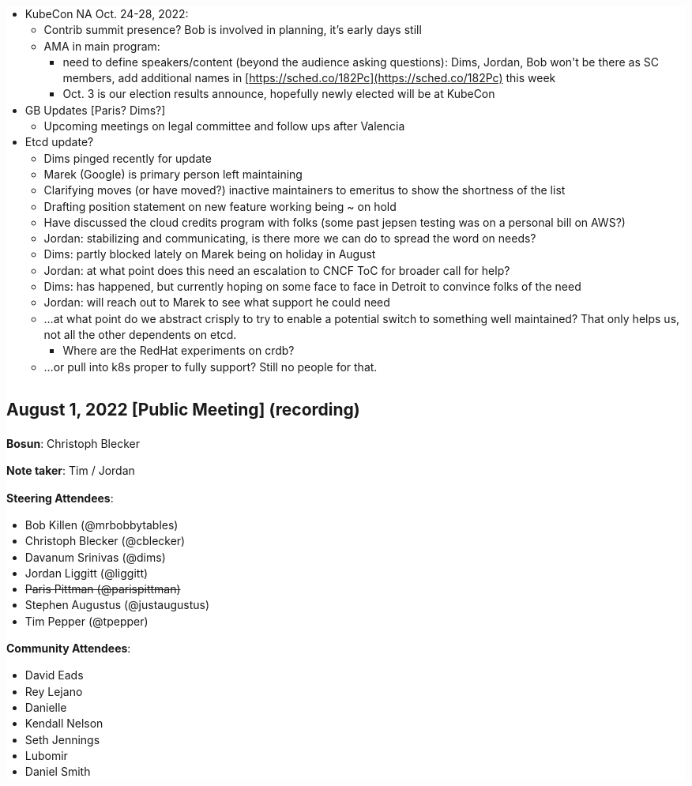 * KubeCon NA Oct. 24-28, 2022:
    * Contrib summit presence? Bob is involved in planning, it’s early days still
    * AMA in main program:
        * need to define speakers/content (beyond the audience asking questions): Dims, Jordan, Bob won't be there as SC members, add additional names in [https://sched.co/182Pc](https://sched.co/182Pc) this week
        * Oct. 3 is our election results announce, hopefully newly elected will be at KubeCon
* GB Updates [Paris? Dims?]
    * Upcoming meetings on legal committee and follow ups after Valencia
* Etcd update?
    * Dims pinged recently for update
    * Marek (Google) is primary person left maintaining
    * Clarifying moves (or have moved?) inactive maintainers to emeritus to show the shortness of the list
    * Drafting position statement on new feature working being ~ on hold
    * Have discussed the cloud credits program with folks (some past jepsen testing was on a personal bill on AWS?)
    * Jordan: stabilizing and communicating, is there more we can do to spread the word on needs?
    * Dims: partly blocked lately on Marek being on holiday in August
    * Jordan: at what point does this need an escalation to CNCF ToC for broader call for help?
    * Dims: has happened, but currently hoping on some face to face in Detroit to convince folks of the need
    * Jordan: will reach out to Marek to see what support he could need
    * …at what point do we abstract crisply to try to enable a potential switch to something well maintained?  That only helps us, not all the other dependents on etcd.
        * Where are the RedHat experiments on crdb?
    * …or pull into k8s proper to fully support?  Still no people for that.


## August 1, 2022 [Public Meeting] (recording)

**Bosun**: Christoph Blecker

**Note taker**: Tim / Jordan

**Steering Attendees**:

* Bob Killen (@mrbobbytables)
* Christoph Blecker (@cblecker)
* Davanum Srinivas (@dims)
* Jordan Liggitt (@liggitt)
* ~~Paris Pittman (@parispittman)~~
* Stephen Augustus (@justaugustus)
* Tim Pepper (@tpepper)

**Community Attendees**:

* David Eads
* Rey Lejano
* Danielle
* Kendall Nelson
* Seth Jennings
* Lubomir
* Daniel Smith
